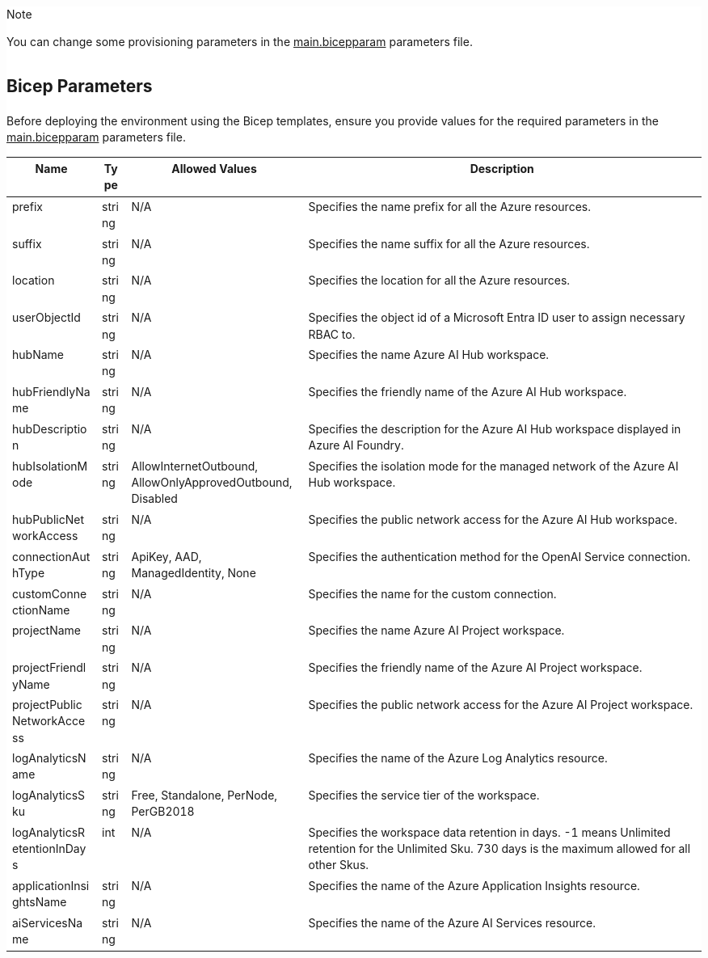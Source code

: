 > [!NOTE]
> You can change some provisioning parameters in the [main.bicepparam](./main.bicepparam) parameters file.

## Bicep Parameters

Before deploying the environment using the Bicep templates, ensure you provide values for the required parameters in the [main.bicepparam](./main.bicepparam) parameters file.

| Name                                      | Type   | Allowed Values                                             | Description                                                                                                                                             |
| ----------------------------------------- | ------ | ---------------------------------------------------------- | ------------------------------------------------------------------------------------------------------------------------------------------------------- |
| prefix                                    | string | N/A                                                        | Specifies the name prefix for all the Azure resources.                                                                                                  |
| suffix                                    | string | N/A                                                        | Specifies the name suffix for all the Azure resources.                                                                                                  |
| location                                  | string | N/A                                                        | Specifies the location for all the Azure resources.                                                                                                     |
| userObjectId                              | string | N/A                                                        | Specifies the object id of a Microsoft Entra ID user to assign necessary RBAC to.                                                                       |
| hubName                                   | string | N/A                                                        | Specifies the name Azure AI Hub workspace.                                                                                                              |
| hubFriendlyName                           | string | N/A                                                        | Specifies the friendly name of the Azure AI Hub workspace.                                                                                              |
| hubDescription                            | string | N/A                                                        | Specifies the description for the Azure AI Hub workspace displayed in Azure AI Foundry.                                                                 |
| hubIsolationMode                          | string | AllowInternetOutbound, AllowOnlyApprovedOutbound, Disabled | Specifies the isolation mode for the managed network of the Azure AI Hub workspace.                                                                     |
| hubPublicNetworkAccess                    | string | N/A                                                        | Specifies the public network access for the Azure AI Hub workspace.                                                                                     |
| connectionAuthType                        | string | ApiKey, AAD, ManagedIdentity, None                         | Specifies the authentication method for the OpenAI Service connection.                                                                                  |
| customConnectionName                      | string | N/A                                                        | Specifies the name for the custom connection.                                                                                                           |
| projectName                               | string | N/A                                                        | Specifies the name Azure AI Project workspace.                                                                                                          |
| projectFriendlyName                       | string | N/A                                                        | Specifies the friendly name of the Azure AI Project workspace.                                                                                          |
| projectPublicNetworkAccess                | string | N/A                                                        | Specifies the public network access for the Azure AI Project workspace.                                                                                 |
| logAnalyticsName                          | string | N/A                                                        | Specifies the name of the Azure Log Analytics resource.                                                                                                 |
| logAnalyticsSku                           | string | Free, Standalone, PerNode, PerGB2018                       | Specifies the service tier of the workspace.                                                                                                            |
| logAnalyticsRetentionInDays               | int    | N/A                                                        | Specifies the workspace data retention in days. -1 means Unlimited retention for the Unlimited Sku. 730 days is the maximum allowed for all other Skus. |
| applicationInsightsName                   | string | N/A                                                        | Specifies the name of the Azure Application Insights resource.                                                                                          |
| aiServicesName                            | string | N/A                                                        | Specifies the name of the Azure AI Services resource.                                                                                                   |